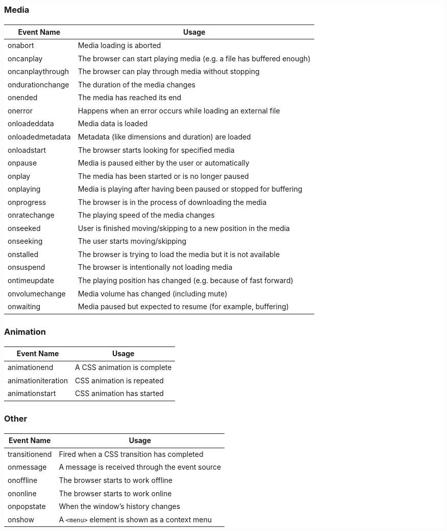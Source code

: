 ### Media
|Event Name| Usage|
|----|----|
|onabort | Media loading is aborted|
|oncanplay | The browser can start playing media (e.g. a file has buffered enough)|
|oncanplaythrough | The browser can play through media without stopping|
|ondurationchange | The duration of the media changes|
|onended | The media has reached its end|
|onerror | Happens when an error occurs while loading an external file|
|onloadeddata | Media data is loaded|
|onloadedmetadata | Metadata (like dimensions and duration) are loaded|
|onloadstart |  The browser starts looking for specified media|
|onpause | Media is paused either by the user or automatically|
|onplay | The media has been started or is no longer paused|
|onplaying | Media is playing after having been paused or stopped for buffering|
|onprogress | The browser is in the process of downloading the media|
|onratechange | The playing speed of the media changes|
|onseeked | User is finished moving/skipping to a new position in the media|
|onseeking | The user starts moving/skipping|
|onstalled | The browser is trying to load the media but it is not available|
|onsuspend | The browser is intentionally not loading media|
|ontimeupdate | The playing position has changed (e.g. because of fast forward)|
|onvolumechange | Media volume has changed (including mute)|
|onwaiting | Media paused but expected to resume (for example, buffering)|

### Animation
|Event Name| Usage|
|----|----|
|animationend | A CSS animation is complete|
|animationiteration | CSS animation is repeated|
|animationstart | CSS animation has started|

### Other
|Event Name| Usage|
|----|----|
|transitionend | Fired when a CSS transition has completed|
|onmessage | A message is received through the event source|
|onoffline | The browser starts to work offline|
|ononline | The browser starts to work online|
|onpopstate | When the window’s history changes|
|onshow | A `<menu>` element is shown as a context menu|